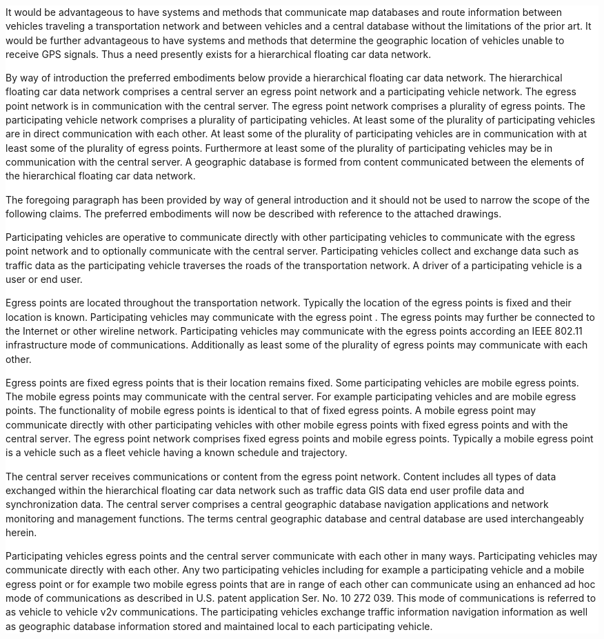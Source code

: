 
It would be advantageous to have systems and methods that communicate map databases and route information between vehicles traveling a transportation network and between vehicles and a central database without the limitations of the prior art. It would be further advantageous to have systems and methods that determine the geographic location of vehicles unable to receive GPS signals. Thus a need presently exists for a hierarchical floating car data network.

By way of introduction the preferred embodiments below provide a hierarchical floating car data network. The hierarchical floating car data network comprises a central server an egress point network and a participating vehicle network. The egress point network is in communication with the central server. The egress point network comprises a plurality of egress points. The participating vehicle network comprises a plurality of participating vehicles. At least some of the plurality of participating vehicles are in direct communication with each other. At least some of the plurality of participating vehicles are in communication with at least some of the plurality of egress points. Furthermore at least some of the plurality of participating vehicles may be in communication with the central server. A geographic database is formed from content communicated between the elements of the hierarchical floating car data network.

The foregoing paragraph has been provided by way of general introduction and it should not be used to narrow the scope of the following claims. The preferred embodiments will now be described with reference to the attached drawings.

Participating vehicles are operative to communicate directly with other participating vehicles to communicate with the egress point network and to optionally communicate with the central server. Participating vehicles collect and exchange data such as traffic data as the participating vehicle traverses the roads of the transportation network. A driver of a participating vehicle is a user or end user. 

Egress points are located throughout the transportation network. Typically the location of the egress points is fixed and their location is known. Participating vehicles may communicate with the egress point . The egress points may further be connected to the Internet or other wireline network. Participating vehicles may communicate with the egress points according an IEEE 802.11 infrastructure mode of communications. Additionally as least some of the plurality of egress points may communicate with each other.

Egress points are fixed egress points that is their location remains fixed. Some participating vehicles are mobile egress points. The mobile egress points may communicate with the central server. For example participating vehicles and are mobile egress points. The functionality of mobile egress points is identical to that of fixed egress points. A mobile egress point may communicate directly with other participating vehicles with other mobile egress points with fixed egress points and with the central server. The egress point network comprises fixed egress points and mobile egress points. Typically a mobile egress point is a vehicle such as a fleet vehicle having a known schedule and trajectory.

The central server receives communications or content from the egress point network. Content includes all types of data exchanged within the hierarchical floating car data network such as traffic data GIS data end user profile data and synchronization data. The central server comprises a central geographic database navigation applications and network monitoring and management functions. The terms central geographic database and central database are used interchangeably herein.

Participating vehicles egress points and the central server communicate with each other in many ways. Participating vehicles may communicate directly with each other. Any two participating vehicles including for example a participating vehicle and a mobile egress point or for example two mobile egress points that are in range of each other can communicate using an enhanced ad hoc mode of communications as described in U.S. patent application Ser. No. 10 272 039. This mode of communications is referred to as vehicle to vehicle v2v communications. The participating vehicles exchange traffic information navigation information as well as geographic database information stored and maintained local to each participating vehicle.
